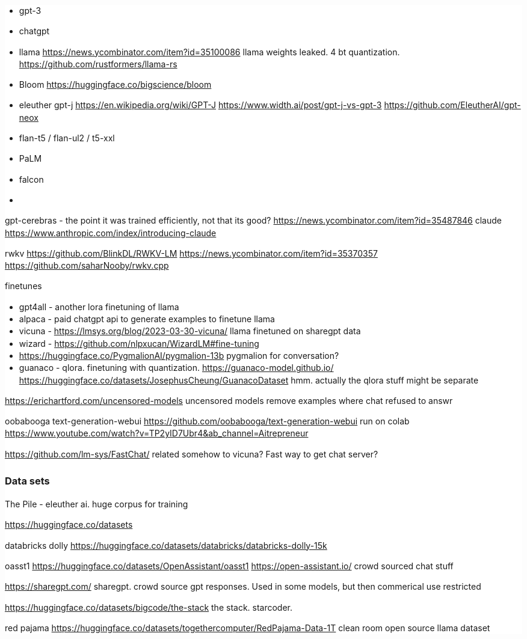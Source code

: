 - gpt-3
- chatgpt
- llama <https://news.ycombinator.com/item?id=35100086> llama weights leaked. 4 bt quantization. <https://github.com/rustformers/llama-rs>

- Bloom <https://huggingface.co/bigscience/bloom>
- eleuther gpt-j <https://en.wikipedia.org/wiki/GPT-J> <https://www.width.ai/post/gpt-j-vs-gpt-3> <https://github.com/EleutherAI/gpt-neox>

- flan-t5 / flan-ul2 / t5-xxl
- PaLM
- falcon
-

gpt-cerebras - the point it was trained efficiently, not that its good? <https://news.ycombinator.com/item?id=35487846>
claude <https://www.anthropic.com/index/introducing-claude>

rwkv <https://github.com/BlinkDL/RWKV-LM> <https://news.ycombinator.com/item?id=35370357>  <https://github.com/saharNooby/rwkv.cpp>

finetunes

- gpt4all - another lora finetuning of llama
- alpaca - paid chatgpt api to generate examples to finetune llama
- vicuna - <https://lmsys.org/blog/2023-03-30-vicuna/> llama finetuned on sharegpt data
- wizard - <https://github.com/nlpxucan/WizardLM#fine-tuning>
- <https://huggingface.co/PygmalionAI/pygmalion-13b> pygmalion for conversation?
- guanaco - qlora. finetuning with quantization. <https://guanaco-model.github.io/> <https://huggingface.co/datasets/JosephusCheung/GuanacoDataset> hmm. actually the qlora stuff might be separate

<https://erichartford.com/uncensored-models> uncensored models remove examples where chat refused to answr

oobabooga text-generation-webui <https://github.com/oobabooga/text-generation-webui>
run on colab <https://www.youtube.com/watch?v=TP2yID7Ubr4&ab_channel=Aitrepreneur>

<https://github.com/lm-sys/FastChat/> related somehow to vicuna? Fast way to get chat server?

### Data sets

The Pile - eleuther ai. huge corpus for training

<https://huggingface.co/datasets>

databricks dolly <https://huggingface.co/datasets/databricks/databricks-dolly-15k>

oasst1 <https://huggingface.co/datasets/OpenAssistant/oasst1> <https://open-assistant.io/> crowd sourced chat stuff

<https://sharegpt.com/> sharegpt. crowd source gpt responses. Used in some models, but then commerical use restricted

<https://huggingface.co/datasets/bigcode/the-stack> the stack. starcoder.

red pajama <https://huggingface.co/datasets/togethercomputer/RedPajama-Data-1T> clean room open source llama dataset
